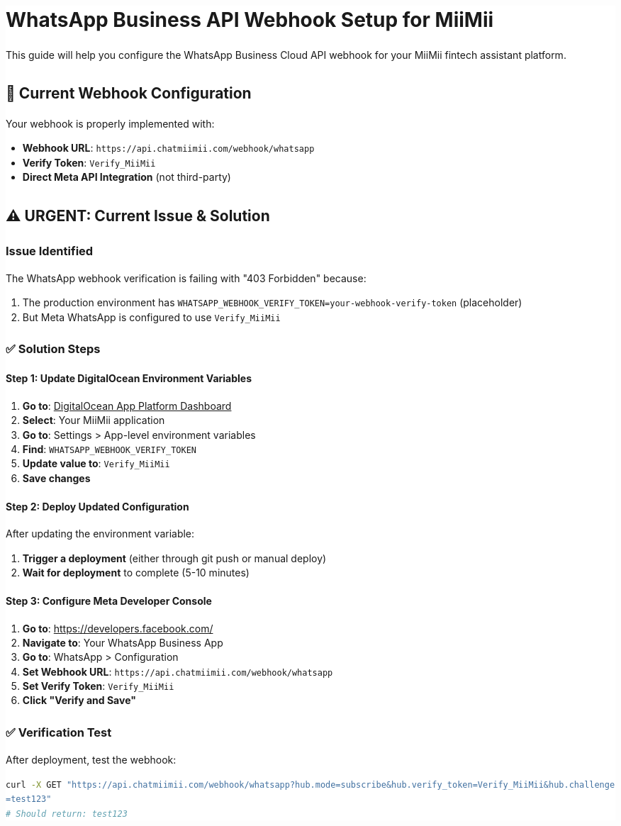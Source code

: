# WhatsApp Business API Webhook Setup for MiiMii

This guide will help you configure the WhatsApp Business Cloud API webhook for your MiiMii fintech assistant platform.

## 🔗 Current Webhook Configuration

Your webhook is properly implemented with:
- **Webhook URL**: `https://api.chatmiimii.com/webhook/whatsapp`
- **Verify Token**: `Verify_MiiMii`
- **Direct Meta API Integration** (not third-party)

## ⚠️ URGENT: Current Issue & Solution

### Issue Identified
The WhatsApp webhook verification is failing with "403 Forbidden" because:
1. The production environment has `WHATSAPP_WEBHOOK_VERIFY_TOKEN=your-webhook-verify-token` (placeholder)
2. But Meta WhatsApp is configured to use `Verify_MiiMii`

### ✅ Solution Steps

#### Step 1: Update DigitalOcean Environment Variables
1. **Go to**: [DigitalOcean App Platform Dashboard](https://cloud.digitalocean.com/apps)
2. **Select**: Your MiiMii application
3. **Go to**: Settings > App-level environment variables
4. **Find**: `WHATSAPP_WEBHOOK_VERIFY_TOKEN`
5. **Update value to**: `Verify_MiiMii`
6. **Save changes**

#### Step 2: Deploy Updated Configuration
After updating the environment variable:
1. **Trigger a deployment** (either through git push or manual deploy)
2. **Wait for deployment** to complete (5-10 minutes)

#### Step 3: Configure Meta Developer Console
1. **Go to**: https://developers.facebook.com/
2. **Navigate to**: Your WhatsApp Business App
3. **Go to**: WhatsApp > Configuration
4. **Set Webhook URL**: `https://api.chatmiimii.com/webhook/whatsapp`
5. **Set Verify Token**: `Verify_MiiMii`
6. **Click "Verify and Save"**

### ✅ Verification Test
After deployment, test the webhook:
```bash
curl -X GET "https://api.chatmiimii.com/webhook/whatsapp?hub.mode=subscribe&hub.verify_token=Verify_MiiMii&hub.challenge=test123"
# Should return: test123
```
